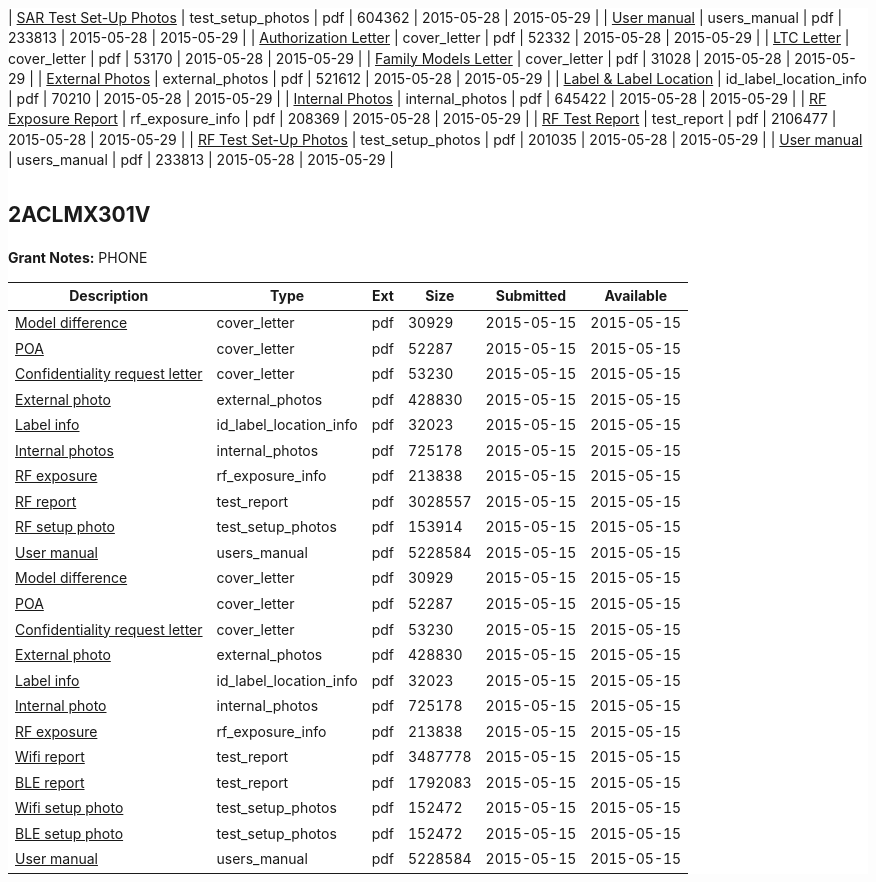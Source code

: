 | [SAR Test Set-Up Photos](2ACLMSM401/df83b8625ca97196887af75fda3f74d8/2627962.pdf) | test_setup_photos | pdf | 604362 | 2015-05-28 | 2015-05-29 |
| [User manual](2ACLMSM401/df83b8625ca97196887af75fda3f74d8/2627947.pdf) | users_manual | pdf | 233813 | 2015-05-28 | 2015-05-29 |
| [Authorization Letter](2ACLMSM401/fbfc3acf4fa690f093a71f460fc96383/2627936.pdf) | cover_letter | pdf | 52332 | 2015-05-28 | 2015-05-29 |
| [LTC Letter](2ACLMSM401/fbfc3acf4fa690f093a71f460fc96383/2627937.pdf) | cover_letter | pdf | 53170 | 2015-05-28 | 2015-05-29 |
| [Family Models Letter](2ACLMSM401/fbfc3acf4fa690f093a71f460fc96383/2627938.pdf) | cover_letter | pdf | 31028 | 2015-05-28 | 2015-05-29 |
| [External Photos](2ACLMSM401/fbfc3acf4fa690f093a71f460fc96383/2627939.pdf) | external_photos | pdf | 521612 | 2015-05-28 | 2015-05-29 |
| [Label & Label Location](2ACLMSM401/fbfc3acf4fa690f093a71f460fc96383/2627940.pdf) | id_label_location_info | pdf | 70210 | 2015-05-28 | 2015-05-29 |
| [Internal Photos](2ACLMSM401/fbfc3acf4fa690f093a71f460fc96383/2627941.pdf) | internal_photos | pdf | 645422 | 2015-05-28 | 2015-05-29 |
| [RF Exposure Report](2ACLMSM401/fbfc3acf4fa690f093a71f460fc96383/2627988.pdf) | rf_exposure_info | pdf | 208369 | 2015-05-28 | 2015-05-29 |
| [RF Test Report](2ACLMSM401/fbfc3acf4fa690f093a71f460fc96383/2627990.pdf) | test_report | pdf | 2106477 | 2015-05-28 | 2015-05-29 |
| [RF Test Set-Up Photos](2ACLMSM401/fbfc3acf4fa690f093a71f460fc96383/2627991.pdf) | test_setup_photos | pdf | 201035 | 2015-05-28 | 2015-05-29 |
| [User manual](2ACLMSM401/fbfc3acf4fa690f093a71f460fc96383/2627947.pdf) | users_manual | pdf | 233813 | 2015-05-28 | 2015-05-29 |
## 2ACLMX301V
**Grant Notes:** PHONE

| Description | Type | Ext | Size | Submitted | Available |
| ----------- | ---- | --- | ---- | --------- | --------- |
| [Model difference](2ACLMX301V/9a35757ce1613e7c1d5a16b04a038a4f/2614841.pdf) | cover_letter | pdf | 30929 | 2015-05-15 | 2015-05-15 |
| [POA](2ACLMX301V/9a35757ce1613e7c1d5a16b04a038a4f/2614842.pdf) | cover_letter | pdf | 52287 | 2015-05-15 | 2015-05-15 |
| [Confidentiality request letter](2ACLMX301V/9a35757ce1613e7c1d5a16b04a038a4f/2614843.pdf) | cover_letter | pdf | 53230 | 2015-05-15 | 2015-05-15 |
| [External photo](2ACLMX301V/9a35757ce1613e7c1d5a16b04a038a4f/2614852.pdf) | external_photos | pdf | 428830 | 2015-05-15 | 2015-05-15 |
| [Label info](2ACLMX301V/9a35757ce1613e7c1d5a16b04a038a4f/2614855.pdf) | id_label_location_info | pdf | 32023 | 2015-05-15 | 2015-05-15 |
| [Internal photos](2ACLMX301V/9a35757ce1613e7c1d5a16b04a038a4f/2614853.pdf) | internal_photos | pdf | 725178 | 2015-05-15 | 2015-05-15 |
| [RF exposure](2ACLMX301V/9a35757ce1613e7c1d5a16b04a038a4f/2614893.pdf) | rf_exposure_info | pdf | 213838 | 2015-05-15 | 2015-05-15 |
| [RF report](2ACLMX301V/9a35757ce1613e7c1d5a16b04a038a4f/2614916.pdf) | test_report | pdf | 3028557 | 2015-05-15 | 2015-05-15 |
| [RF setup photo](2ACLMX301V/9a35757ce1613e7c1d5a16b04a038a4f/2614915.pdf) | test_setup_photos | pdf | 153914 | 2015-05-15 | 2015-05-15 |
| [User manual](2ACLMX301V/9a35757ce1613e7c1d5a16b04a038a4f/2614854.pdf) | users_manual | pdf | 5228584 | 2015-05-15 | 2015-05-15 |
| [Model difference](2ACLMX301V/1e00763fe95dd2bc93ea0d9bdfb35201/2614841.pdf) | cover_letter | pdf | 30929 | 2015-05-15 | 2015-05-15 |
| [POA](2ACLMX301V/1e00763fe95dd2bc93ea0d9bdfb35201/2614842.pdf) | cover_letter | pdf | 52287 | 2015-05-15 | 2015-05-15 |
| [Confidentiality request letter](2ACLMX301V/1e00763fe95dd2bc93ea0d9bdfb35201/2614843.pdf) | cover_letter | pdf | 53230 | 2015-05-15 | 2015-05-15 |
| [External photo](2ACLMX301V/1e00763fe95dd2bc93ea0d9bdfb35201/2614852.pdf) | external_photos | pdf | 428830 | 2015-05-15 | 2015-05-15 |
| [Label info](2ACLMX301V/1e00763fe95dd2bc93ea0d9bdfb35201/2614855.pdf) | id_label_location_info | pdf | 32023 | 2015-05-15 | 2015-05-15 |
| [Internal photo](2ACLMX301V/1e00763fe95dd2bc93ea0d9bdfb35201/2614853.pdf) | internal_photos | pdf | 725178 | 2015-05-15 | 2015-05-15 |
| [RF exposure](2ACLMX301V/1e00763fe95dd2bc93ea0d9bdfb35201/2614893.pdf) | rf_exposure_info | pdf | 213838 | 2015-05-15 | 2015-05-15 |
| [Wifi report](2ACLMX301V/1e00763fe95dd2bc93ea0d9bdfb35201/2614890.pdf) | test_report | pdf | 3487778 | 2015-05-15 | 2015-05-15 |
| [BLE report](2ACLMX301V/1e00763fe95dd2bc93ea0d9bdfb35201/2614892.pdf) | test_report | pdf | 1792083 | 2015-05-15 | 2015-05-15 |
| [Wifi setup photo](2ACLMX301V/1e00763fe95dd2bc93ea0d9bdfb35201/2614889.pdf) | test_setup_photos | pdf | 152472 | 2015-05-15 | 2015-05-15 |
| [BLE setup photo](2ACLMX301V/1e00763fe95dd2bc93ea0d9bdfb35201/2614891.pdf) | test_setup_photos | pdf | 152472 | 2015-05-15 | 2015-05-15 |
| [User manual](2ACLMX301V/1e00763fe95dd2bc93ea0d9bdfb35201/2614854.pdf) | users_manual | pdf | 5228584 | 2015-05-15 | 2015-05-15 |